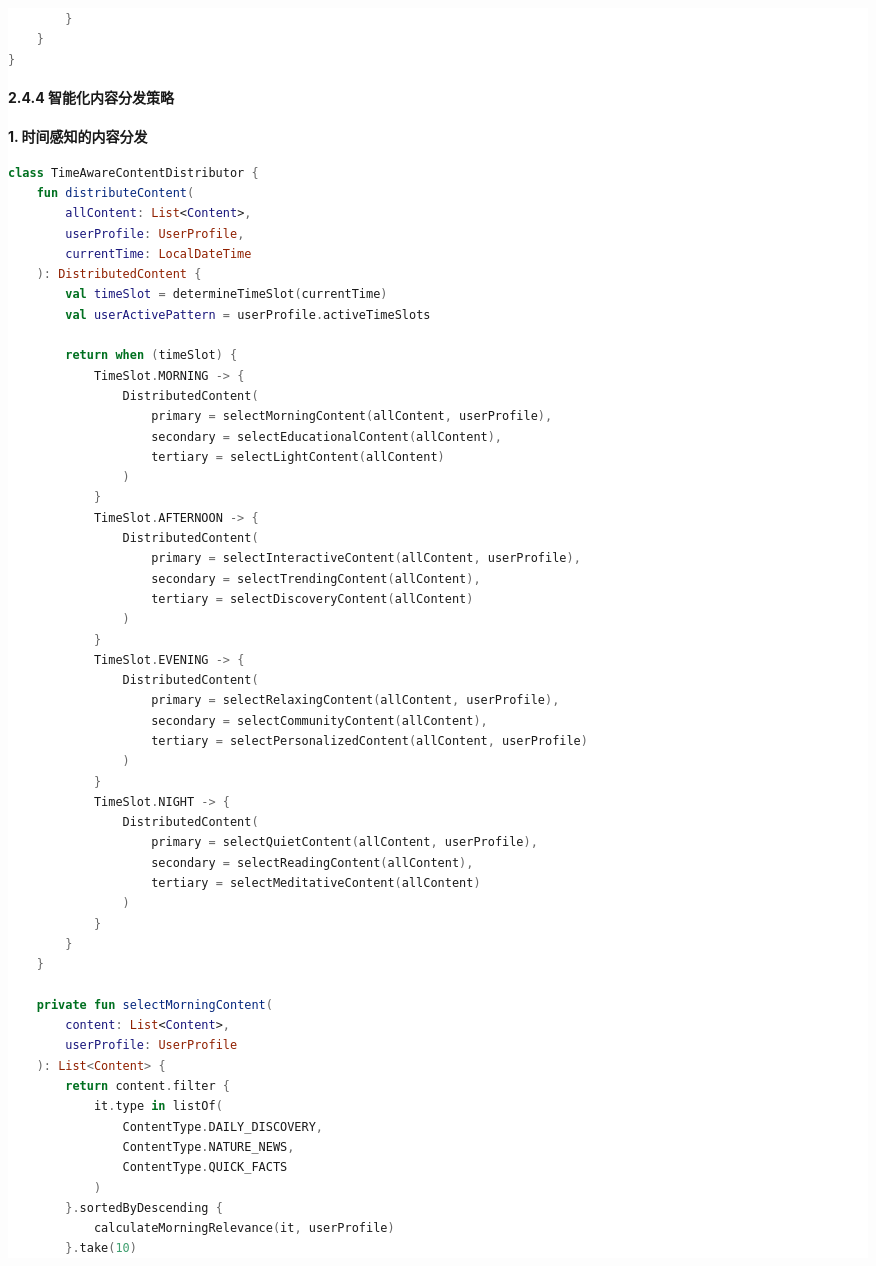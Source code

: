 ```kotlin
        }
    }
}
```

#### 2.4.4 智能化内容分发策略

**1. 时间感知的内容分发**

```kotlin
class TimeAwareContentDistributor {
    fun distributeContent(
        allContent: List<Content>,
        userProfile: UserProfile,
        currentTime: LocalDateTime
    ): DistributedContent {
        val timeSlot = determineTimeSlot(currentTime)
        val userActivePattern = userProfile.activeTimeSlots
        
        return when (timeSlot) {
            TimeSlot.MORNING -> {
                DistributedContent(
                    primary = selectMorningContent(allContent, userProfile),
                    secondary = selectEducationalContent(allContent),
                    tertiary = selectLightContent(allContent)
                )
            }
            TimeSlot.AFTERNOON -> {
                DistributedContent(
                    primary = selectInteractiveContent(allContent, userProfile),
                    secondary = selectTrendingContent(allContent),
                    tertiary = selectDiscoveryContent(allContent)
                )
            }
            TimeSlot.EVENING -> {
                DistributedContent(
                    primary = selectRelaxingContent(allContent, userProfile),
                    secondary = selectCommunityContent(allContent),
                    tertiary = selectPersonalizedContent(allContent, userProfile)
                )
            }
            TimeSlot.NIGHT -> {
                DistributedContent(
                    primary = selectQuietContent(allContent, userProfile),
                    secondary = selectReadingContent(allContent),
                    tertiary = selectMeditativeContent(allContent)
                )
            }
        }
    }
    
    private fun selectMorningContent(
        content: List<Content>,
        userProfile: UserProfile
    ): List<Content> {
        return content.filter { 
            it.type in listOf(
                ContentType.DAILY_DISCOVERY,
                ContentType.NATURE_NEWS,
                ContentType.QUICK_FACTS
            )
        }.sortedByDescending { 
            calculateMorningRelevance(it, userProfile) 
        }.take(10)
```